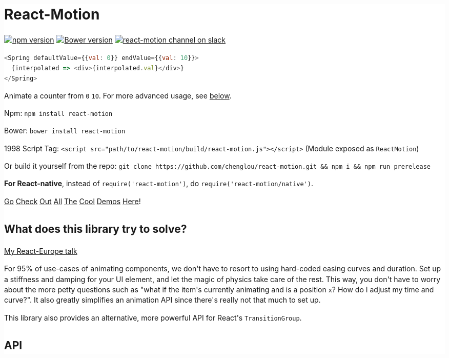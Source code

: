 # React-Motion

[![npm version](https://badge.fury.io/js/react-motion.svg)](https://www.npmjs.com/package/react-motion)
[![Bower version](https://badge.fury.io/bo/react-motion.svg)](http://badge.fury.io/bo/react-motion)
[![react-motion channel on slack](https://img.shields.io/badge/slack-react--motion%40reactiflux-61DAAA.svg?style=flat)](https://reactiflux.slack.com/messages/react-motion/)

```js
<Spring defaultValue={{val: 0}} endValue={{val: 10}}>
  {interpolated => <div>{interpolated.val}</div>}
</Spring>
```

Animate a counter from `0` `10`. For more advanced usage, see [below](#presets).

Npm:
`npm install react-motion`

Bower:
`bower install react-motion`

1998 Script Tag:
`<script src="path/to/react-motion/build/react-motion.js"></script>`
(Module exposed as `ReactMotion`)

Or build it yourself from the repo: `git clone https://github.com/chenglou/react-motion.git && npm i && npm run prerelease`

**For React-native**, instead of `require('react-motion')`, do `require('react-motion/native')`.

[Go](https://cdn.rawgit.com/chenglou/react-motion/e8f42dcd9678a8cea8648a3cf4f994583a99e7f7/demos/demo0/index.html) [Check](https://cdn.rawgit.com/chenglou/react-motion/e8f42dcd9678a8cea8648a3cf4f994583a99e7f7/demos/demo1/index.html) [Out](https://cdn.rawgit.com/chenglou/react-motion/e8f42dcd9678a8cea8648a3cf4f994583a99e7f7/demos/demo2/index.html) [All](https://cdn.rawgit.com/chenglou/react-motion/e8f42dcd9678a8cea8648a3cf4f994583a99e7f7/demos/demo3/index.html) [The](https://cdn.rawgit.com/chenglou/react-motion/e8f42dcd9678a8cea8648a3cf4f994583a99e7f7/demos/demo4/index.html) [Cool](https://cdn.rawgit.com/chenglou/react-motion/e8f42dcd9678a8cea8648a3cf4f994583a99e7f7/demos/demo5/index.html) [Demos](https://cdn.rawgit.com/chenglou/react-motion/e8f42dcd9678a8cea8648a3cf4f994583a99e7f7/demos/demo7/index.html) [Here](https://cdn.rawgit.com/chenglou/react-motion/e8f42dcd9678a8cea8648a3cf4f994583a99e7f7/demos/demo8/index.html)!

## What does this library try to solve?

[My React-Europe talk](https://www.youtube.com/watch?v=1tavDv5hXpo)

For 95% of use-cases of animating components, we don't have to resort to using hard-coded easing curves and duration. Set up a stiffness and damping for your UI element, and let the magic of physics take care of the rest. This way, you don't have to worry about the more petty questions such as "what if the item's currently animating and is a position `x`? How do I adjust my time and curve?". It also greatly simplifies an animation API since there's really not that much to set up.

This library also provides an alternative, more powerful API for React's `TransitionGroup`.

## API
